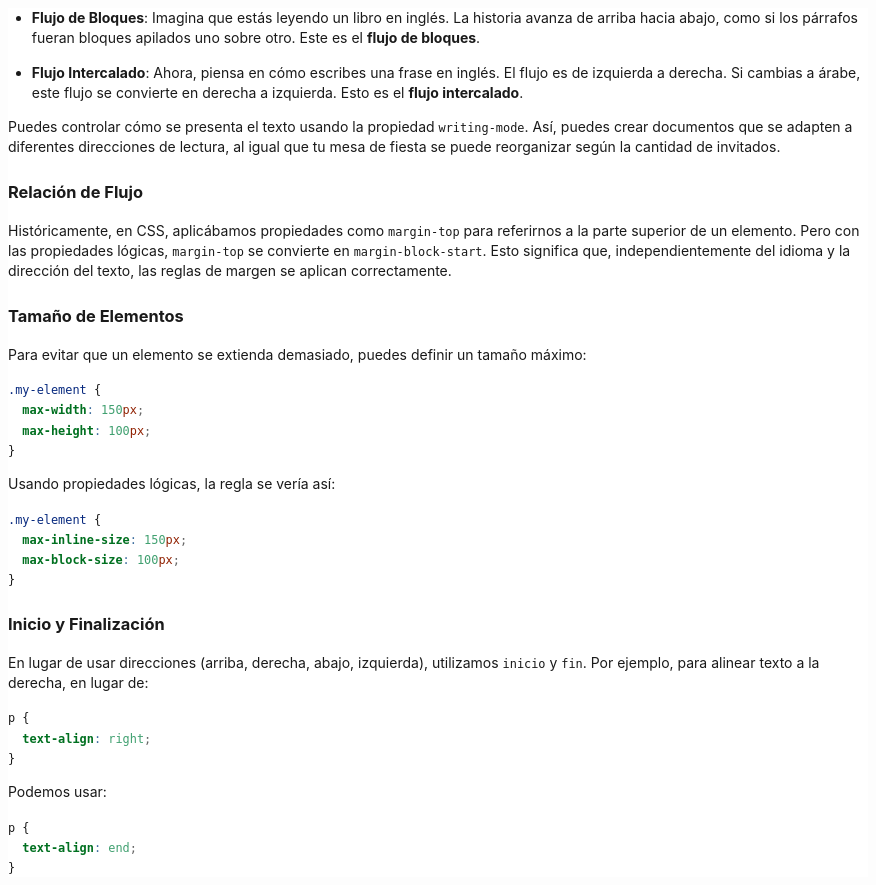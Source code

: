 - **Flujo de Bloques**: Imagina que estás leyendo un libro en inglés. La historia avanza de arriba hacia abajo, como si los párrafos fueran bloques apilados uno sobre otro. Este es el **flujo de bloques**.

- **Flujo Intercalado**: Ahora, piensa en cómo escribes una frase en inglés. El flujo es de izquierda a derecha. Si cambias a árabe, este flujo se convierte en derecha a izquierda. Esto es el **flujo intercalado**. 

Puedes controlar cómo se presenta el texto usando la propiedad `writing-mode`. Así, puedes crear documentos que se adapten a diferentes direcciones de lectura, al igual que tu mesa de fiesta se puede reorganizar según la cantidad de invitados.

### Relación de Flujo

Históricamente, en CSS, aplicábamos propiedades como `margin-top` para referirnos a la parte superior de un elemento. Pero con las propiedades lógicas, `margin-top` se convierte en `margin-block-start`. Esto significa que, independientemente del idioma y la dirección del texto, las reglas de margen se aplican correctamente.

### Tamaño de Elementos

Para evitar que un elemento se extienda demasiado, puedes definir un tamaño máximo:

```css
.my-element {
  max-width: 150px;
  max-height: 100px;
}
```

Usando propiedades lógicas, la regla se vería así:

```css
.my-element {
  max-inline-size: 150px;
  max-block-size: 100px;
}
```

### Inicio y Finalización

En lugar de usar direcciones (arriba, derecha, abajo, izquierda), utilizamos `inicio` y `fin`. Por ejemplo, para alinear texto a la derecha, en lugar de:

```css
p {
  text-align: right;
}
```

Podemos usar:

```css
p {
  text-align: end;
}
```
